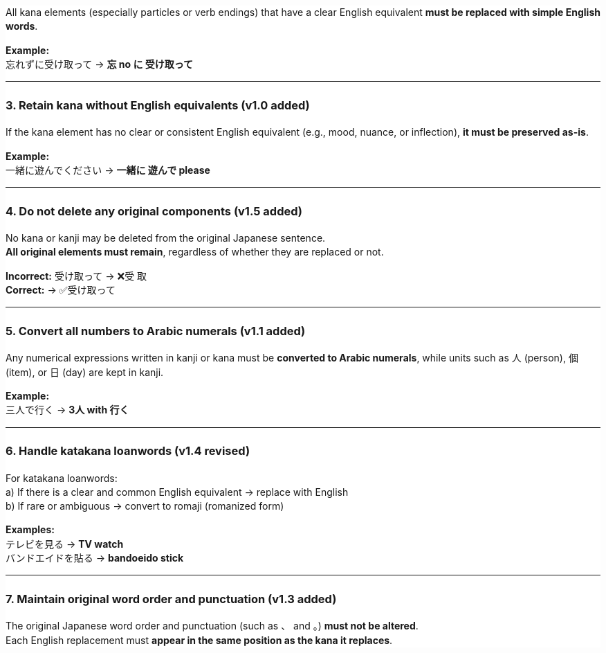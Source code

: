 All kana elements (especially particles or verb endings) that have a clear English equivalent **must be replaced with simple English words**.

**Example:**  
忘れずに受け取って → **忘 no に 受け取って**

---

### 3. Retain kana without English equivalents (v1.0 added)

If the kana element has no clear or consistent English equivalent (e.g., mood, nuance, or inflection), **it must be preserved as-is**.

**Example:**  
一緒に遊んでください → **一緒に 遊んで please**

---

### 4. Do not delete any original components (v1.5 added)

No kana or kanji may be deleted from the original Japanese sentence.  
**All original elements must remain**, regardless of whether they are replaced or not.

**Incorrect:** 受け取って → ❌受 取  
**Correct:** → ✅受け取って

---

### 5. Convert all numbers to Arabic numerals (v1.1 added)

Any numerical expressions written in kanji or kana must be **converted to Arabic numerals**, while units such as 人 (person), 個 (item), or 日 (day) are kept in kanji.

**Example:**  
三人で行く → **3人 with 行く**

---

### 6. Handle katakana loanwords (v1.4 revised)

For katakana loanwords:  
a) If there is a clear and common English equivalent → replace with English  
b) If rare or ambiguous → convert to romaji (romanized form)

**Examples:**  
テレビを見る → **TV watch**  
バンドエイドを貼る → **bandoeido stick**

---

### 7. Maintain original word order and punctuation (v1.3 added)

The original Japanese word order and punctuation (such as 、 and 。) **must not be altered**.  
Each English replacement must **appear in the same position as the kana it replaces**.
